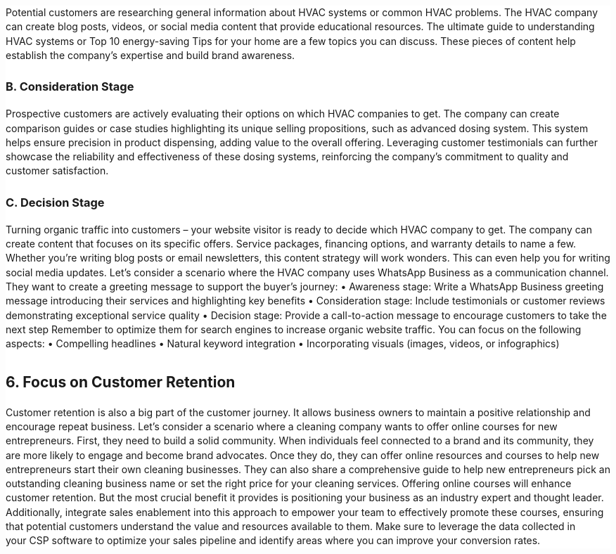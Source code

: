 Potential customers are researching general information about HVAC systems or common HVAC problems. The HVAC company can create blog posts, videos, or social media content that provide educational resources.
The ultimate guide to understanding HVAC systems or Top 10 energy-saving Tips for your home are a few topics you can discuss. These pieces of content help establish the company’s expertise and build brand awareness.

### B. Consideration Stage

Prospective customers are actively evaluating their options on which HVAC companies to get. The company can create comparison guides or case studies highlighting its unique selling propositions, such as advanced dosing system. This system helps ensure precision in product dispensing, adding value to the overall offering. Leveraging customer testimonials can further showcase the reliability and effectiveness of these dosing systems, reinforcing the company’s commitment to quality and customer satisfaction.

### C. Decision Stage

Turning organic traffic into customers – your website visitor is ready to decide which HVAC company to get. The company can create content that focuses on its specific offers. Service packages, financing options, and warranty details to name a few.
Whether you’re writing blog posts or email newsletters, this content strategy will work wonders. This can even help you for writing social media updates.
Let’s consider a scenario where the HVAC company uses WhatsApp Business as a communication channel. They want to create a greeting message to support the buyer’s journey:
• Awareness stage: Write a WhatsApp Business greeting message introducing their services and highlighting key benefits
• Consideration stage: Include testimonials or customer reviews demonstrating exceptional service quality
• Decision stage: Provide a call-to-action message to encourage customers to take the next step
Remember to optimize them for search engines to increase organic website traffic. You can focus on the following aspects:
• Compelling headlines
• Natural keyword integration
• Incorporating visuals (images, videos, or infographics)

## 6. Focus on Customer Retention

Customer retention is also a big part of the customer journey. It allows business owners to maintain a positive relationship and encourage repeat business. Let’s consider a scenario where a cleaning company wants to offer online courses for new entrepreneurs.
First, they need to build a solid community. When individuals feel connected to a brand and its community, they are more likely to engage and become brand advocates. Once they do, they can offer online resources and courses to help new entrepreneurs start their own cleaning businesses.
They can also share a comprehensive guide to help new entrepreneurs pick an outstanding cleaning business name or set the right price for your cleaning services. Offering online courses will enhance customer retention. But the most crucial benefit it provides is positioning your business as an industry expert and thought leader. Additionally, integrate sales enablement into this approach to empower your team to effectively promote these courses, ensuring that potential customers understand the value and resources available to them. Make sure to leverage the data collected in your CSP software to optimize your sales pipeline and identify areas where you can improve your conversion rates.
